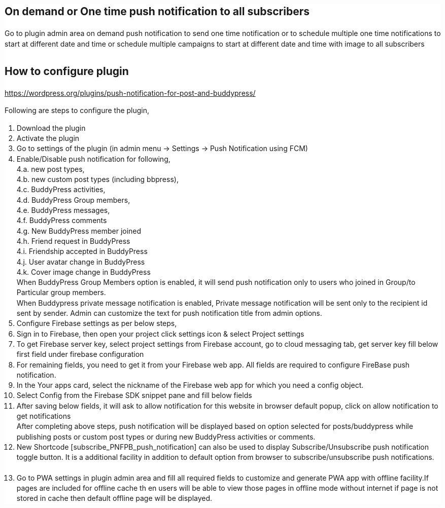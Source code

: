 ## On demand or One time push notification to all subscribers <br/>
Go to plugin admin area on demand push notification to send one time notification or to schedule multiple one time notifications to start at different date and time or schedule multiple campaigns to start at different date and time with image to all subscribers<br/>

## How to configure plugin<br/>
https://wordpress.org/plugins/push-notification-for-post-and-buddypress/<br/>

Following are steps to configure the plugin,<br/>
1. Download the plugin<br/>
2. Activate the plugin<br/>
3. Go to settings of the plugin (in admin menu -> Settings -> Push Notification using FCM)<br/>
4. Enable/Disable push notification for following,<br/>
      4.a. new post types,<br/>
	4.b. new custom post types (including bbpress),<br/>
	4.c. BuddyPress activities,<br/>
	4.d. BuddyPress Group members,<br/>
	4.e. BuddyPress messages,<br/>
	4.f. BuddyPress comments<br/>
	4.g. New BuddyPress member joined<br/>
	4.h. Friend request in BuddyPress<br/>
	4.i. Friendship accepted in BuddyPress<br/>
	4.j. User avatar change in BuddyPress<br/>
	4.k. Cover image change in BuddyPress<br/>
      When BuddyPress Group Members option is enabled, it will send push notification only to users who joined in Group/to Particular group members.<br/>
      When Buddypress private message notification is enabled, Private message notification will be sent only to the recipient id sent by sender. Admin can customize the text for push notification title from admin options.<br/>
6. Configure Firebase settings as per below steps,<br/>
7. Sign in to Firebase, then open your project click settings icon & select Project settings<br/>
8. To get Firebase server key, select project settings from Firebase account, go to cloud messaging tab, get server key fill below first field under firebase configuration<br/>
9. For remaining fields, you need to get it from your Firebase web app. All fields are required to configure FireBase push notification.<br/>
10. In the Your apps card, select the nickname of the Firebase web app for which you need a config object.<br/>
11. Select Config from the Firebase SDK snippet pane and fill below fields<br/>
12. After saving below fields, it will ask to allow notification for this website in browser default popup, click on allow notification to get notifications<br/>
After completing above steps, push notification will be displayed based on option selected for posts/buddypress while publishing posts or custom post types or during new BuddyPress activities or comments.<br/>
13. New Shortcode [subscribe_PNFPB_push_notification] can also be used to display Subscribe/Unsubscribe push notification toggle button. It is a additional facility in addition to default option from browser to subscribe/unsubscribe push notifications.<br/><br/>
14. Go to PWA settings in plugin admin area and fill all required fields to customize and generate PWA app with offline facility.If pages are included for offline cache th
en users will be able to view those pages in offline mode without internet if page is not stored in cache then default offline page will be displayed.<br/>
